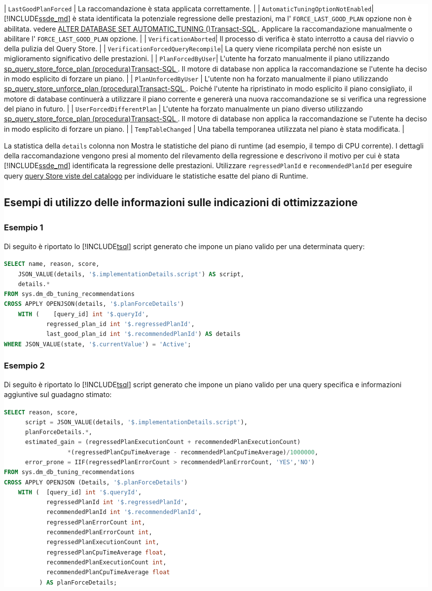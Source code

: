 | `LastGoodPlanForced` | La raccomandazione è stata applicata correttamente. |
| `AutomaticTuningOptionNotEnabled`| [!INCLUDE[ssde_md](../../includes/ssde_md.md)] è stata identificata la potenziale regressione delle prestazioni, ma l' `FORCE_LAST_GOOD_PLAN` opzione non è abilitata. vedere [ALTER DATABASE SET AUTOMATIC_TUNING &#40;&#41;Transact-SQL ](../../t-sql/statements/alter-database-transact-sql-set-options.md). Applicare la raccomandazione manualmente o abilitare l' `FORCE_LAST_GOOD_PLAN` opzione. |
| `VerificationAborted`| Il processo di verifica è stato interrotto a causa del riavvio o della pulizia del Query Store. |
| `VerificationForcedQueryRecompile`| La query viene ricompilata perché non esiste un miglioramento significativo delle prestazioni. |
| `PlanForcedByUser`| L'utente ha forzato manualmente il piano utilizzando [sp_query_store_force_plan &#40;procedura&#41;Transact-SQL ](../../relational-databases/system-stored-procedures/sp-query-store-force-plan-transact-sql.md) . Il motore di database non applica la raccomandazione se l'utente ha deciso in modo esplicito di forzare un piano. |
| `PlanUnforcedByUser` | L'utente non ha forzato manualmente il piano utilizzando [sp_query_store_unforce_plan &#40;procedura&#41;Transact-SQL ](../../relational-databases/system-stored-procedures/sp-query-store-unforce-plan-transact-sql.md) . Poiché l'utente ha ripristinato in modo esplicito il piano consigliato, il motore di database continuerà a utilizzare il piano corrente e genererà una nuova raccomandazione se si verifica una regressione del piano in futuro. |
| `UserForcedDifferentPlan` | L'utente ha forzato manualmente un piano diverso utilizzando [sp_query_store_force_plan &#40;procedura&#41;Transact-SQL ](../../relational-databases/system-stored-procedures/sp-query-store-force-plan-transact-sql.md) . Il motore di database non applica la raccomandazione se l'utente ha deciso in modo esplicito di forzare un piano. |
| `TempTableChanged` | Una tabella temporanea utilizzata nel piano è stata modificata. |

 La statistica della `details` colonna non Mostra le statistiche del piano di runtime (ad esempio, il tempo di CPU corrente). I dettagli della raccomandazione vengono presi al momento del rilevamento della regressione e descrivono il motivo per cui è stata [!INCLUDE[ssde_md](../../includes/ssde_md.md)] identificata la regressione delle prestazioni. Utilizzare `regressedPlanId` e `recommendedPlanId` per eseguire query [query Store viste del catalogo](../../relational-databases/performance/how-query-store-collects-data.md) per individuare le statistiche esatte del piano di Runtime.

## <a name="examples-of-using-tuning-recommendations-information"></a>Esempi di utilizzo delle informazioni sulle indicazioni di ottimizzazione  

### <a name="example-1"></a>Esempio 1
Di seguito è riportato lo [!INCLUDE[tsql](../../includes/tsql-md.md)] script generato che impone un piano valido per una determinata query:  
 
```sql
SELECT name, reason, score,
    JSON_VALUE(details, '$.implementationDetails.script') AS script,
    details.* 
FROM sys.dm_db_tuning_recommendations
CROSS APPLY OPENJSON(details, '$.planForceDetails')
    WITH (    [query_id] int '$.queryId',
            regressed_plan_id int '$.regressedPlanId',
            last_good_plan_id int '$.recommendedPlanId') AS details
WHERE JSON_VALUE(state, '$.currentValue') = 'Active';
```
### <a name="example-2"></a>Esempio 2
Di seguito è riportato lo [!INCLUDE[tsql](../../includes/tsql-md.md)] script generato che impone un piano valido per una query specifica e informazioni aggiuntive sul guadagno stimato:

```sql
SELECT reason, score,
      script = JSON_VALUE(details, '$.implementationDetails.script'),
      planForceDetails.*,
      estimated_gain = (regressedPlanExecutionCount + recommendedPlanExecutionCount)
                  *(regressedPlanCpuTimeAverage - recommendedPlanCpuTimeAverage)/1000000,
      error_prone = IIF(regressedPlanErrorCount > recommendedPlanErrorCount, 'YES','NO')
FROM sys.dm_db_tuning_recommendations
CROSS APPLY OPENJSON (Details, '$.planForceDetails')
    WITH (  [query_id] int '$.queryId',
            regressedPlanId int '$.regressedPlanId',
            recommendedPlanId int '$.recommendedPlanId',
            regressedPlanErrorCount int,
            recommendedPlanErrorCount int,
            regressedPlanExecutionCount int,
            regressedPlanCpuTimeAverage float,
            recommendedPlanExecutionCount int,
            recommendedPlanCpuTimeAverage float
          ) AS planForceDetails;
```